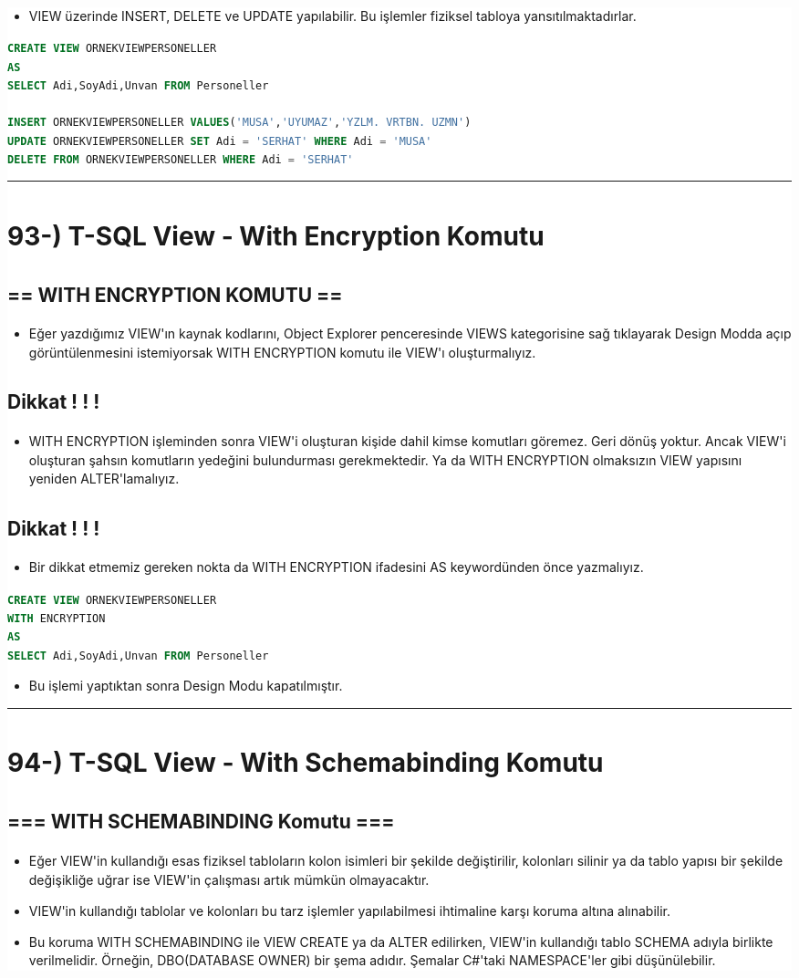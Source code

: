 - VIEW üzerinde INSERT, DELETE ve UPDATE yapılabilir. Bu işlemler fiziksel tabloya yansıtılmaktadırlar.
```SQL
CREATE VIEW ORNEKVIEWPERSONELLER
AS 
SELECT Adi,SoyAdi,Unvan FROM Personeller

INSERT ORNEKVIEWPERSONELLER VALUES('MUSA','UYUMAZ','YZLM. VRTBN. UZMN')
UPDATE ORNEKVIEWPERSONELLER SET Adi = 'SERHAT' WHERE Adi = 'MUSA'
DELETE FROM ORNEKVIEWPERSONELLER WHERE Adi = 'SERHAT'
```

***
# 93-) T-SQL View - With Encryption Komutu
## == WITH ENCRYPTION KOMUTU ==
- Eğer yazdığımız VIEW'ın kaynak kodlarını, Object Explorer penceresinde VIEWS kategorisine sağ tıklayarak Design Modda açıp görüntülenmesini istemiyorsak WITH ENCRYPTION komutu ile VIEW'ı oluşturmalıyız.
## Dikkat ! ! !
- WITH ENCRYPTION işleminden sonra VIEW'i oluşturan kişide dahil kimse komutları göremez. Geri dönüş yoktur. Ancak VIEW'i oluşturan şahsın komutların yedeğini bulundurması gerekmektedir. Ya da WITH ENCRYPTION olmaksızın VIEW yapısını yeniden ALTER'lamalıyız.
## Dikkat ! ! !
- Bir dikkat etmemiz gereken nokta da WITH ENCRYPTION ifadesini AS keywordünden önce yazmalıyız.

```SQL
CREATE VIEW ORNEKVIEWPERSONELLER
WITH ENCRYPTION 
AS 
SELECT Adi,SoyAdi,Unvan FROM Personeller
```
- Bu işlemi yaptıktan sonra Design Modu kapatılmıştır.

***
# 94-) T-SQL View - With Schemabinding Komutu
## === WITH SCHEMABINDING Komutu ===
- Eğer VIEW'in kullandığı esas fiziksel tabloların kolon isimleri bir şekilde değiştirilir, kolonları silinir ya da tablo yapısı bir şekilde değişikliğe uğrar ise VIEW'in çalışması artık mümkün olmayacaktır.

- VIEW'in kullandığı tablolar ve kolonları bu tarz işlemler yapılabilmesi ihtimaline karşı koruma altına alınabilir.

- Bu koruma WITH SCHEMABINDING ile VIEW CREATE ya da ALTER edilirken, VIEW'in kullandığı tablo SCHEMA adıyla birlikte verilmelidir. Örneğin, DBO(DATABASE OWNER) bir şema adıdır. Şemalar C#'taki NAMESPACE'ler gibi düşünülebilir.
